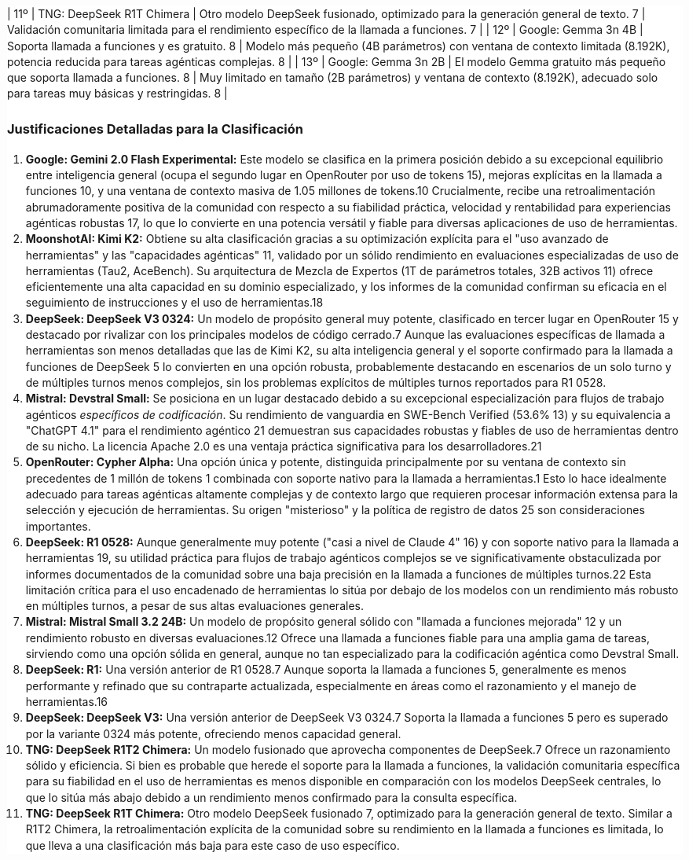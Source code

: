 | 11º | TNG: DeepSeek R1T Chimera | Otro modelo DeepSeek fusionado, optimizado para la generación general de texto. 7 | Validación comunitaria limitada para el rendimiento específico de la llamada a funciones. 7 |
| 12º | Google: Gemma 3n 4B | Soporta llamada a funciones y es gratuito. 8 | Modelo más pequeño (4B parámetros) con ventana de contexto limitada (8.192K), potencia reducida para tareas agénticas complejas. 8 |
| 13º | Google: Gemma 3n 2B | El modelo Gemma gratuito más pequeño que soporta llamada a funciones. 8 | Muy limitado en tamaño (2B parámetros) y ventana de contexto (8.192K), adecuado solo para tareas muy básicas y restringidas. 8 |

### **Justificaciones Detalladas para la Clasificación**

1. **Google: Gemini 2.0 Flash Experimental:** Este modelo se clasifica en la primera posición debido a su excepcional equilibrio entre inteligencia general (ocupa el segundo lugar en OpenRouter por uso de tokens 15), mejoras explícitas en la llamada a funciones 10, y una ventana de contexto masiva de 1.05 millones de tokens.10 Crucialmente, recibe una retroalimentación abrumadoramente positiva de la comunidad con respecto a su fiabilidad práctica, velocidad y rentabilidad para experiencias agénticas robustas 17, lo que lo convierte en una potencia versátil y fiable para diversas aplicaciones de uso de herramientas.  
2. **MoonshotAI: Kimi K2:** Obtiene su alta clasificación gracias a su optimización explícita para el "uso avanzado de herramientas" y las "capacidades agénticas" 11, validado por un sólido rendimiento en evaluaciones especializadas de uso de herramientas (Tau2, AceBench). Su arquitectura de Mezcla de Expertos (1T de parámetros totales, 32B activos 11) ofrece eficientemente una alta capacidad en su dominio especializado, y los informes de la comunidad confirman su eficacia en el seguimiento de instrucciones y el uso de herramientas.18  
3. **DeepSeek: DeepSeek V3 0324:** Un modelo de propósito general muy potente, clasificado en tercer lugar en OpenRouter 15 y destacado por rivalizar con los principales modelos de código cerrado.7 Aunque las evaluaciones específicas de llamada a herramientas son menos detalladas que las de Kimi K2, su alta inteligencia general y el soporte confirmado para la llamada a funciones de DeepSeek 5 lo convierten en una opción robusta, probablemente destacando en escenarios de un solo turno y de múltiples turnos menos complejos, sin los problemas explícitos de múltiples turnos reportados para R1 0528\.  
4. **Mistral: Devstral Small:** Se posiciona en un lugar destacado debido a su excepcional especialización para flujos de trabajo agénticos *específicos de codificación*. Su rendimiento de vanguardia en SWE-Bench Verified (53.6% 13) y su equivalencia a "ChatGPT 4.1" para el rendimiento agéntico 21 demuestran sus capacidades robustas y fiables de uso de herramientas dentro de su nicho. La licencia Apache 2.0 es una ventaja práctica significativa para los desarrolladores.21  
5. **OpenRouter: Cypher Alpha:** Una opción única y potente, distinguida principalmente por su ventana de contexto sin precedentes de 1 millón de tokens 1 combinada con soporte nativo para la llamada a herramientas.1 Esto lo hace idealmente adecuado para tareas agénticas altamente complejas y de contexto largo que requieren procesar información extensa para la selección y ejecución de herramientas. Su origen "misterioso" y la política de registro de datos 25 son consideraciones importantes.  
6. **DeepSeek: R1 0528:** Aunque generalmente muy potente ("casi a nivel de Claude 4" 16) y con soporte nativo para la llamada a herramientas 19, su utilidad práctica para flujos de trabajo agénticos complejos se ve significativamente obstaculizada por informes documentados de la comunidad sobre una baja precisión en la llamada a funciones de múltiples turnos.22 Esta limitación crítica para el uso encadenado de herramientas lo sitúa por debajo de los modelos con un rendimiento más robusto en múltiples turnos, a pesar de sus altas evaluaciones generales.  
7. **Mistral: Mistral Small 3.2 24B:** Un modelo de propósito general sólido con "llamada a funciones mejorada" 12 y un rendimiento robusto en diversas evaluaciones.12 Ofrece una llamada a funciones fiable para una amplia gama de tareas, sirviendo como una opción sólida en general, aunque no tan especializado para la codificación agéntica como Devstral Small.  
8. **DeepSeek: R1:** Una versión anterior de R1 0528\.7 Aunque soporta la llamada a funciones 5, generalmente es menos performante y refinado que su contraparte actualizada, especialmente en áreas como el razonamiento y el manejo de herramientas.16  
9. **DeepSeek: DeepSeek V3:** Una versión anterior de DeepSeek V3 0324\.7 Soporta la llamada a funciones 5 pero es superado por la variante 0324 más potente, ofreciendo menos capacidad general.  
10. **TNG: DeepSeek R1T2 Chimera:** Un modelo fusionado que aprovecha componentes de DeepSeek.7 Ofrece un razonamiento sólido y eficiencia. Si bien es probable que herede el soporte para la llamada a funciones, la validación comunitaria específica para su fiabilidad en el uso de herramientas es menos disponible en comparación con los modelos DeepSeek centrales, lo que lo sitúa más abajo debido a un rendimiento menos confirmado para la consulta específica.  
11. **TNG: DeepSeek R1T Chimera:** Otro modelo DeepSeek fusionado 7, optimizado para la generación general de texto. Similar a R1T2 Chimera, la retroalimentación explícita de la comunidad sobre su rendimiento en la llamada a funciones es limitada, lo que lleva a una clasificación más baja para este caso de uso específico.  
